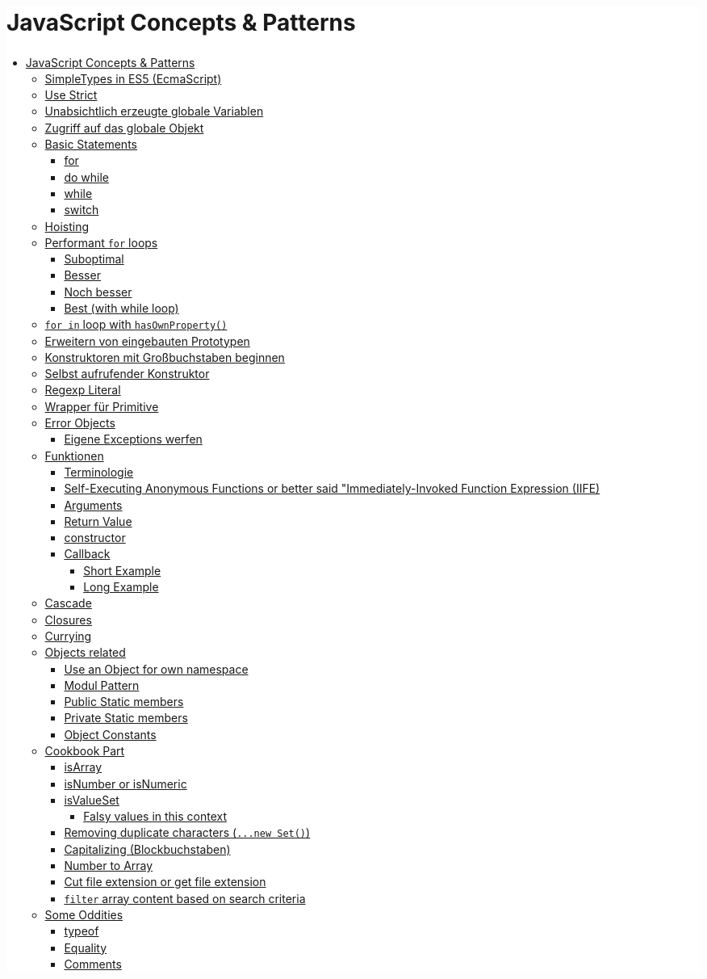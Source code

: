 # JavaScript Concepts & Patterns





* [JavaScript Concepts & Patterns](#javascript-concepts-patterns)
	* [SimpleTypes in ES5 (EcmaScript)](#simpletypes-in-es5-ecmascript)
	* [Use Strict](#use-strict)
	* [Unabsichtlich erzeugte globale Variablen](#unabsichtlich-erzeugte-globale-variablen)
	* [Zugriff auf das globale Objekt](#zugriff-auf-das-globale-objekt)
	* [Basic Statements](#basic-statements)
		* [for](#for)
		* [do while](#do-while)
		* [while](#while)
		* [switch](#switch)
	* [Hoisting](#hoisting)
	* [Performant `for` loops](#performant-for-loops)
		* [Suboptimal](#suboptimal)
		* [Besser](#besser)
		* [Noch besser](#noch-besser)
		* [Best (with while loop)](#best-with-while-loop)
	* [`for in` loop with `hasOwnProperty()`](#for-in-loop-with-hasownproperty)
	* [Erweitern von eingebauten Prototypen](#erweitern-von-eingebauten-prototypen)
	* [Konstruktoren mit Großbuchstaben beginnen](#konstruktoren-mit-großbuchstaben-beginnen)
	* [Selbst aufrufender Konstruktor](#selbst-aufrufender-konstruktor)
	* [Regexp Literal](#regexp-literal)
	* [Wrapper für Primitive](#wrapper-für-primitive)
	* [Error Objects](#error-objects)
		* [Eigene Exceptions werfen](#eigene-exceptions-werfen)
	* [Funktionen](#funktionen)
		* [Terminologie](#terminologie)
		* [Self-Executing Anonymous Functions or better said "Immediately-Invoked Function Expression (IIFE)](#self-executing-anonymous-functions-or-better-said-immediately-invoked-function-expression-iife)
		* [Arguments](#arguments)
		* [Return Value](#return-value)
		* [constructor](#constructor)
		* [Callback](#callback)
			* [Short Example](#short-example)
			* [Long Example](#long-example)
	* [Cascade](#cascade)
	* [Closures](#closures)
	* [Currying](#currying)
	* [Objects related](#objects-related)
		* [Use an Object for own namespace](#use-an-object-for-own-namespace)
		* [Modul Pattern](#modul-pattern)
		* [Public Static members](#public-static-members)
		* [Private Static members](#private-static-members)
		* [Object Constants](#object-constants)
	* [Cookbook Part](#cookbook-part)
		* [isArray](#isarray)
		* [isNumber or isNumeric](#isnumber-or-isnumeric)
		* [isValueSet](#isvalueset)
			* [Falsy values in this context](#falsy-values-in-this-context)
		* [Removing duplicate characters (`...new Set()`)](#removing-duplicate-characters-new-set)
		* [Capitalizing (Blockbuchstaben)](#capitalizing-blockbuchstaben)
		* [Number to Array](#number-to-array)
		* [Cut file extension or get file extension](#cut-file-extension-or-get-file-extension)
		* [`filter` array content based on search criteria](#filter-array-content-based-on-search-criteria)
	* [Some Oddities](#some-oddities)
		* [typeof](#typeof)
		* [Equality](#equality)
		* [Comments](#comments)
